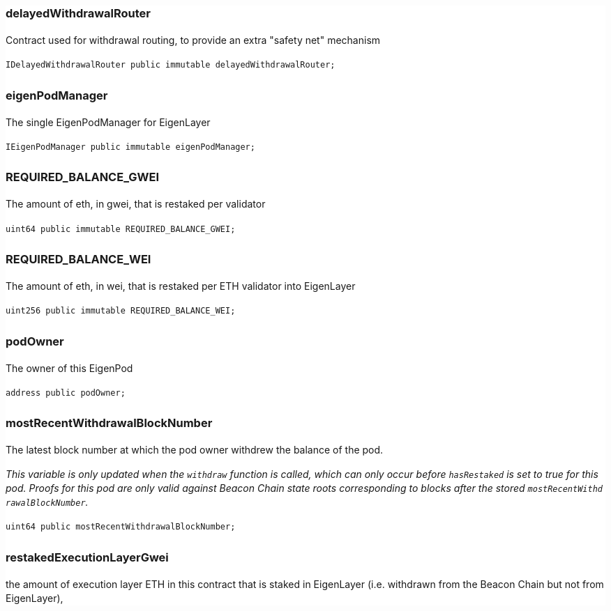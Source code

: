 
### delayedWithdrawalRouter
Contract used for withdrawal routing, to provide an extra "safety net" mechanism


```solidity
IDelayedWithdrawalRouter public immutable delayedWithdrawalRouter;
```


### eigenPodManager
The single EigenPodManager for EigenLayer


```solidity
IEigenPodManager public immutable eigenPodManager;
```


### REQUIRED_BALANCE_GWEI
The amount of eth, in gwei, that is restaked per validator


```solidity
uint64 public immutable REQUIRED_BALANCE_GWEI;
```


### REQUIRED_BALANCE_WEI
The amount of eth, in wei, that is restaked per ETH validator into EigenLayer


```solidity
uint256 public immutable REQUIRED_BALANCE_WEI;
```


### podOwner
The owner of this EigenPod


```solidity
address public podOwner;
```


### mostRecentWithdrawalBlockNumber
The latest block number at which the pod owner withdrew the balance of the pod.

*This variable is only updated when the `withdraw` function is called, which can only occur before `hasRestaked` is set to true for this pod.
Proofs for this pod are only valid against Beacon Chain state roots corresponding to blocks after the stored `mostRecentWithdrawalBlockNumber`.*


```solidity
uint64 public mostRecentWithdrawalBlockNumber;
```


### restakedExecutionLayerGwei
the amount of execution layer ETH in this contract that is staked in EigenLayer (i.e. withdrawn from the Beacon Chain but not from EigenLayer),

